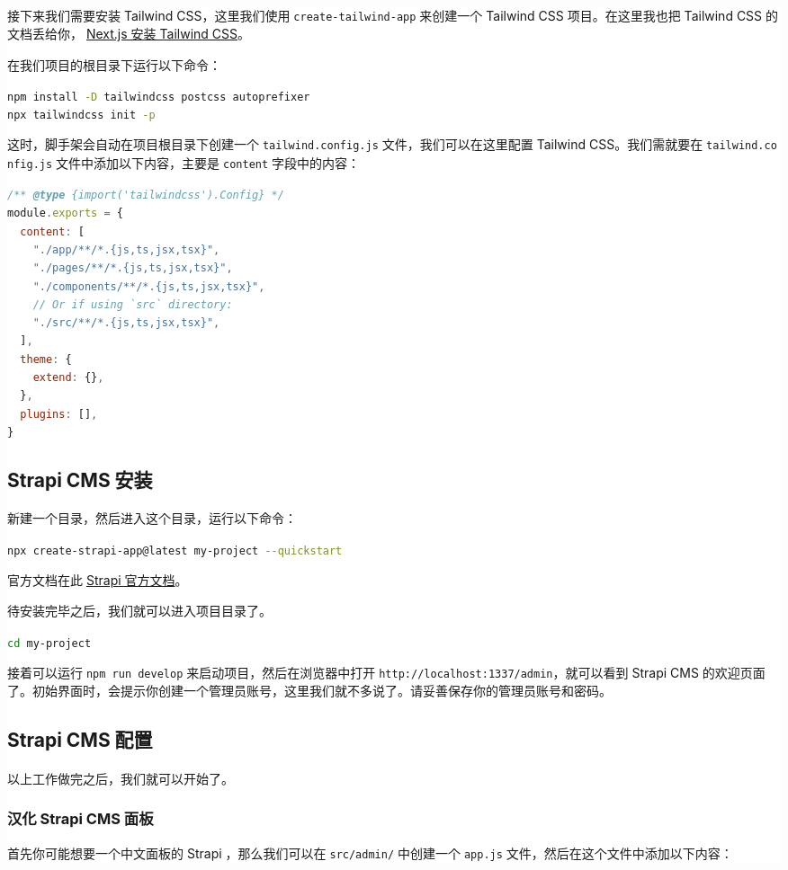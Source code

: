 接下来我们需要安装 Tailwind CSS，这里我们使用 `create-tailwind-app` 来创建一个 Tailwind CSS 项目。在这里我也把 Tailwind CSS 的文档丢给你， [Next.js 安装 Tailwind CSS](https://tailwindcss.com/docs/guides/nextjs)。

在我们项目的根目录下运行以下命令：

```bash
npm install -D tailwindcss postcss autoprefixer
npx tailwindcss init -p
```

这时，脚手架会自动在项目根目录下创建一个 `tailwind.config.js` 文件，我们可以在这里配置 Tailwind CSS。我们需就要在 `tailwind.config.js` 文件中添加以下内容，主要是 `content` 字段中的内容：

```js
/** @type {import('tailwindcss').Config} */
module.exports = {
  content: [
    "./app/**/*.{js,ts,jsx,tsx}",
    "./pages/**/*.{js,ts,jsx,tsx}",
    "./components/**/*.{js,ts,jsx,tsx}",
    // Or if using `src` directory:
    "./src/**/*.{js,ts,jsx,tsx}",
  ],
  theme: {
    extend: {},
  },
  plugins: [],
}
```  

## Strapi CMS 安装

新建一个目录，然后进入这个目录，运行以下命令：

```bash
npx create-strapi-app@latest my-project --quickstart
```

官方文档在此 [Strapi 官方文档](https://docs.strapi.io/developer-docs/latest/getting-started/quick-start.html#_1-install-strapi-and-create-a-new-project)。

待安装完毕之后，我们就可以进入项目目录了。

```bash
cd my-project
```

接着可以运行 `npm run develop` 来启动项目，然后在浏览器中打开 `http://localhost:1337/admin`，就可以看到 Strapi CMS 的欢迎页面了。初始界面时，会提示你创建一个管理员账号，这里我们就不多说了。请妥善保存你的管理员账号和密码。

## Strapi CMS 配置

以上工作做完之后，我们就可以开始了。  

### 汉化 Strapi CMS 面板

首先你可能想要一个中文面板的 Strapi ，那么我们可以在 `src/admin/` 中创建一个 `app.js` 文件，然后在这个文件中添加以下内容：
